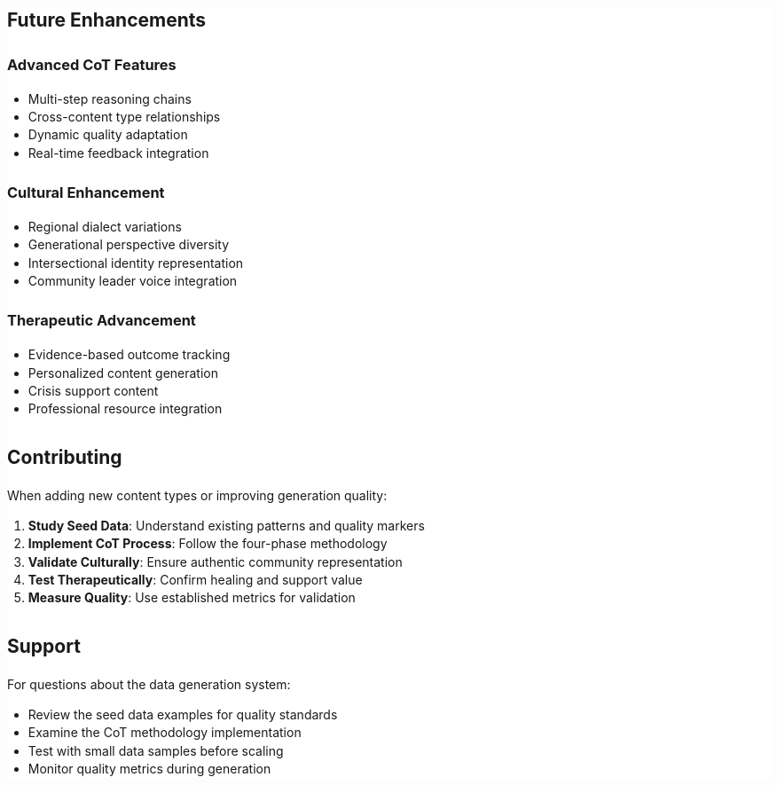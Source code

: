 ## Future Enhancements

### Advanced CoT Features
- Multi-step reasoning chains
- Cross-content type relationships
- Dynamic quality adaptation
- Real-time feedback integration

### Cultural Enhancement
- Regional dialect variations
- Generational perspective diversity
- Intersectional identity representation
- Community leader voice integration

### Therapeutic Advancement
- Evidence-based outcome tracking
- Personalized content generation
- Crisis support content
- Professional resource integration

## Contributing

When adding new content types or improving generation quality:

1. **Study Seed Data**: Understand existing patterns and quality markers
2. **Implement CoT Process**: Follow the four-phase methodology
3. **Validate Culturally**: Ensure authentic community representation
4. **Test Therapeutically**: Confirm healing and support value
5. **Measure Quality**: Use established metrics for validation

## Support

For questions about the data generation system:
- Review the seed data examples for quality standards
- Examine the CoT methodology implementation
- Test with small data samples before scaling
- Monitor quality metrics during generation
